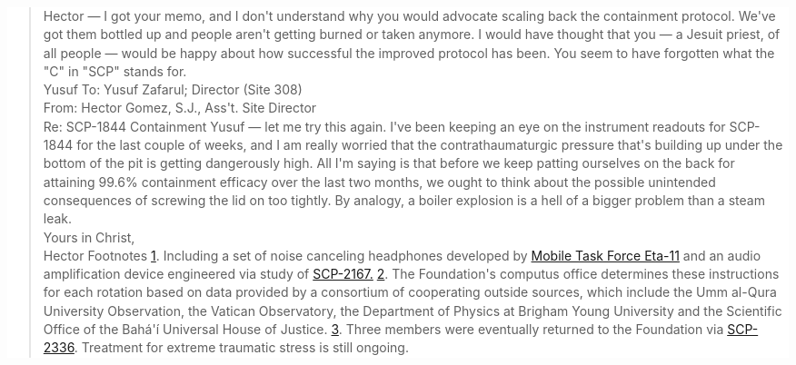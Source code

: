 > Hector — I got your memo, and I don't understand why you would advocate scaling back the containment protocol. We've got them bottled up and people aren't getting burned or taken anymore. I would have thought that you — a Jesuit priest, of all people — would be happy about how successful the improved protocol has been. You seem to have forgotten what the "C" in "SCP" stands for.  
>  Yusuf
> To: Yusuf Zafarul; Director (Site 308)  
>  From: Hector Gomez, S.J., Ass't. Site Director  
>  Re: SCP-1844 Containment
> Yusuf — let me try this again. I've been keeping an eye on the instrument readouts for SCP-1844 for the last couple of weeks, and I am really worried that the contrathaumaturgic pressure that's building up under the bottom of the pit is getting dangerously high. All I'm saying is that before we keep patting ourselves on the back for attaining 99.6% containment efficacy over the last two months, we ought to think about the possible unintended consequences of screwing the lid on too tightly. By analogy, a boiler explosion is a hell of a bigger problem than a steam leak.  
>  Yours in Christ,  
>  Hector
Footnotes
[1](javascript:;). Including a set of noise canceling headphones developed by [Mobile Task Force Eta-11](/task-forces#eta-11) and an audio amplification device engineered via study of [SCP-2167.](/scp-2167)
[2](javascript:;). The Foundation's computus office determines these instructions for each rotation based on data provided by a consortium of cooperating outside sources, which include the Umm al-Qura University Observation, the Vatican Observatory, the Department of Physics at Brigham Young University and the Scientific Office of the Bahá'í Universal House of Justice.
[3](javascript:;). Three members were eventually returned to the Foundation via [SCP-2336](/scp-2336). Treatment for extreme traumatic stress is still ongoing.